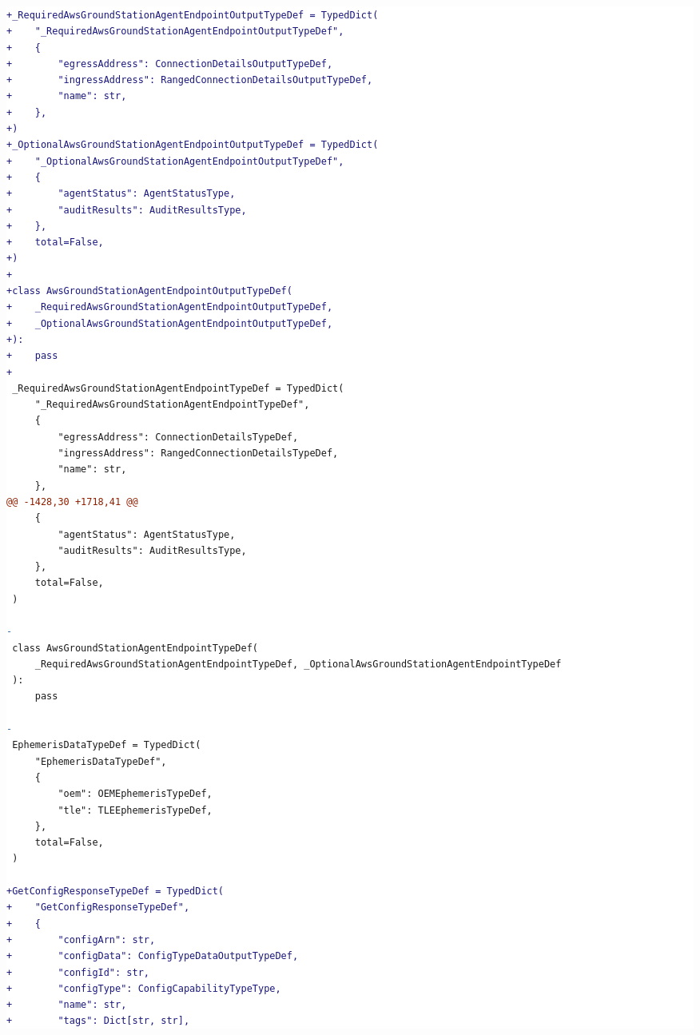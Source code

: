 ```diff
+_RequiredAwsGroundStationAgentEndpointOutputTypeDef = TypedDict(
+    "_RequiredAwsGroundStationAgentEndpointOutputTypeDef",
+    {
+        "egressAddress": ConnectionDetailsOutputTypeDef,
+        "ingressAddress": RangedConnectionDetailsOutputTypeDef,
+        "name": str,
+    },
+)
+_OptionalAwsGroundStationAgentEndpointOutputTypeDef = TypedDict(
+    "_OptionalAwsGroundStationAgentEndpointOutputTypeDef",
+    {
+        "agentStatus": AgentStatusType,
+        "auditResults": AuditResultsType,
+    },
+    total=False,
+)
+
+class AwsGroundStationAgentEndpointOutputTypeDef(
+    _RequiredAwsGroundStationAgentEndpointOutputTypeDef,
+    _OptionalAwsGroundStationAgentEndpointOutputTypeDef,
+):
+    pass
+
 _RequiredAwsGroundStationAgentEndpointTypeDef = TypedDict(
     "_RequiredAwsGroundStationAgentEndpointTypeDef",
     {
         "egressAddress": ConnectionDetailsTypeDef,
         "ingressAddress": RangedConnectionDetailsTypeDef,
         "name": str,
     },
@@ -1428,30 +1718,41 @@
     {
         "agentStatus": AgentStatusType,
         "auditResults": AuditResultsType,
     },
     total=False,
 )
 
-
 class AwsGroundStationAgentEndpointTypeDef(
     _RequiredAwsGroundStationAgentEndpointTypeDef, _OptionalAwsGroundStationAgentEndpointTypeDef
 ):
     pass
 
-
 EphemerisDataTypeDef = TypedDict(
     "EphemerisDataTypeDef",
     {
         "oem": OEMEphemerisTypeDef,
         "tle": TLEEphemerisTypeDef,
     },
     total=False,
 )
 
+GetConfigResponseTypeDef = TypedDict(
+    "GetConfigResponseTypeDef",
+    {
+        "configArn": str,
+        "configData": ConfigTypeDataOutputTypeDef,
+        "configId": str,
+        "configType": ConfigCapabilityTypeType,
+        "name": str,
+        "tags": Dict[str, str],
```